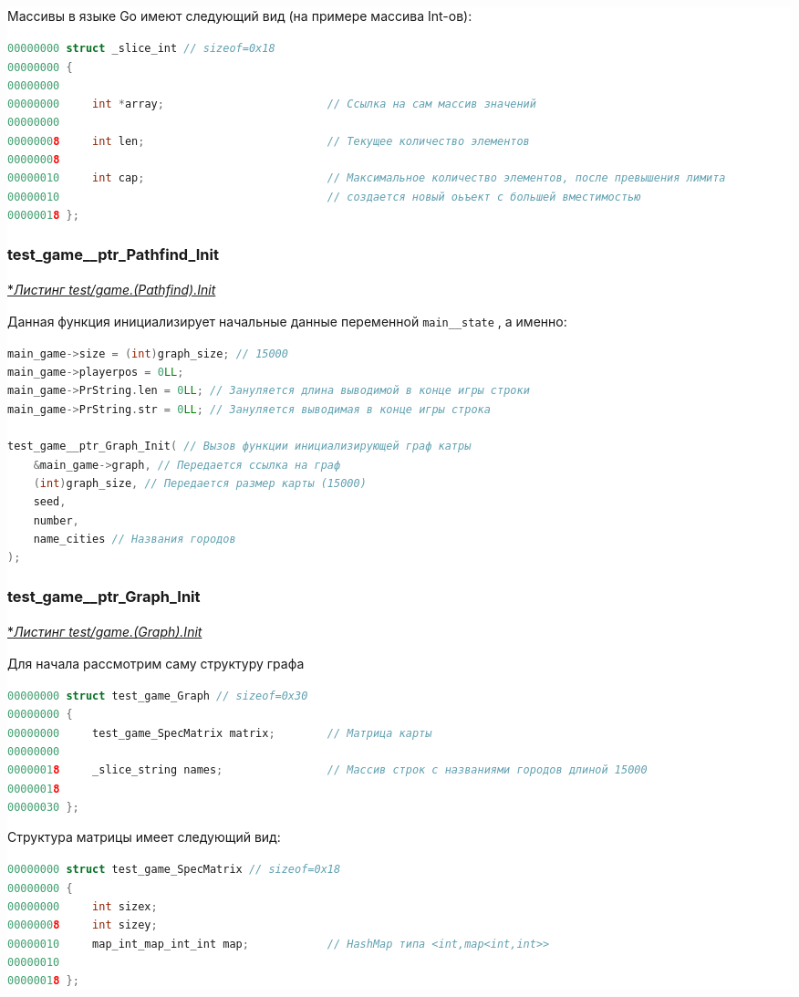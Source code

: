 Массивы в языке Go имеют следующий вид (на примере массива Int-ов):

```c
00000000 struct _slice_int // sizeof=0x18
00000000 {                                       
00000000                                         
00000000     int *array;                         // Ссылка на сам массив значений
00000000                                         
00000008     int len;                            // Текущее количество элементов
00000008                                         
00000010     int cap;                            // Максимальное количество элементов, после превышения лимита
00000010                                         // создается новый оьъект с большей вместимостью
00000018 };
```

### test_game__ptr_Pathfind_Init

[**Листинг test/game.(*Pathfind).Init**](Code%20listing%20e3fa441b7a3f454baf9e4cd586a83f88.md)

Данная функция инициализирует начальные данные переменной `main__state` , а именно:

```c
main_game->size = (int)graph_size; // 15000
main_game->playerpos = 0LL; 
main_game->PrString.len = 0LL; // Зануляется длина выводимой в конце игры строки
main_game->PrString.str = 0LL; // Зануляется выводимая в конце игры строка
  
test_game__ptr_Graph_Init( // Вызов функции инициализирующей граф катры
	&main_game->graph, // Передается ссылка на граф
	(int)graph_size, // Передается размер карты (15000)
	seed, 
	number, 
	name_cities // Названия городов
);
```

### test_game__ptr_Graph_Init

[**Листинг test/game.(*Graph).Init**](Code%20listing%20e3fa441b7a3f454baf9e4cd586a83f88.md)

Для начала рассмотрим саму структуру графа 

```c
00000000 struct test_game_Graph // sizeof=0x30
00000000 {                                       
00000000     test_game_SpecMatrix matrix;        // Матрица карты
00000000                                         
00000018     _slice_string names;                // Массив строк с названиями городов длиной 15000
00000018                                         
00000030 };
```

Структура матрицы имеет следующий вид:

```c
00000000 struct test_game_SpecMatrix // sizeof=0x18
00000000 {                                       
00000000     int sizex;
00000008     int sizey;
00000010     map_int_map_int_int map;            // HashMap типа <int,map<int,int>>
00000010                                         
00000018 };
```
